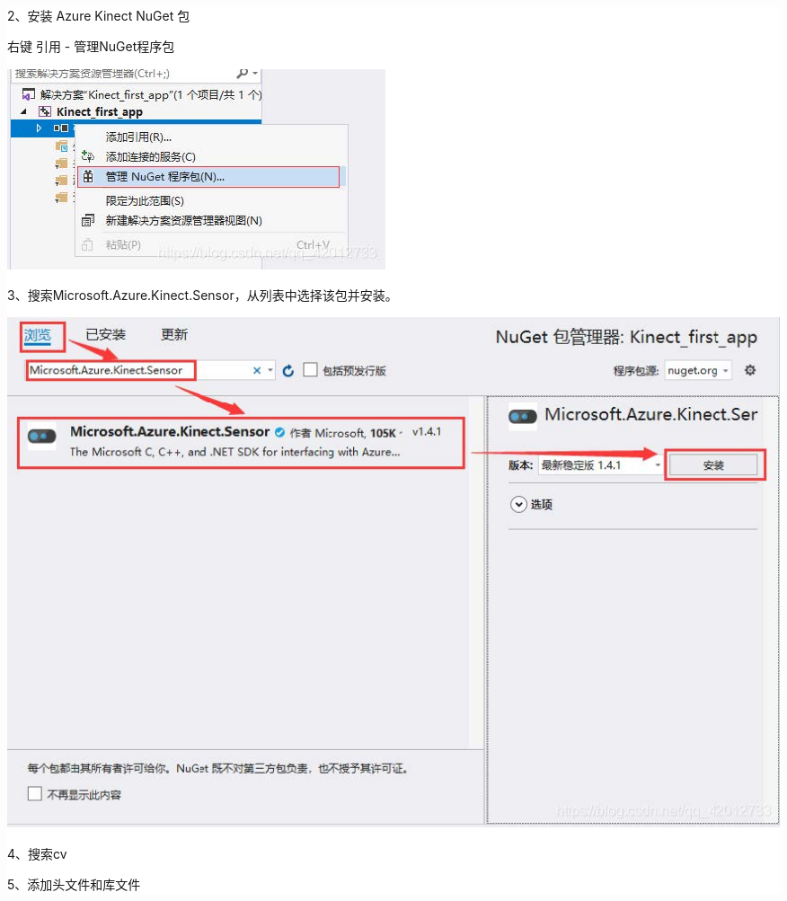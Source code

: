 2、安装 Azure Kinect NuGet 包

右键 引用 - 管理NuGet程序包

![在这里插入图片描述](https://github.com/Applied-Energetic/KinectDK/blob/main/image/image7.jpg)

3、搜索Microsoft.Azure.Kinect.Sensor，从列表中选择该包并安装。

![在这里插入图片描述](https://github.com/Applied-Energetic/KinectDK/blob/main/image/image8.jpg)

4、搜索cv

5、添加头文件和库文件
